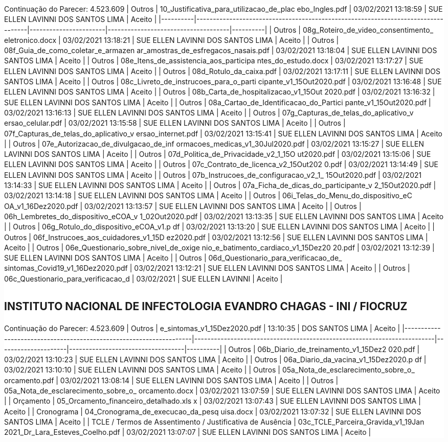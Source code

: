 Continuação do Parecer: 4.523.609
| Outros   | 10_Justificativa_para_utilizacao_de_plac ebo_Ingles.pdf                          | 03/02/2021 13:18:59   | SUE ELLEN LAVINNI DOS SANTOS LIMA   | Aceito   |
|----------|----------------------------------------------------------------------------------|-----------------------|-------------------------------------|----------|
| Outros   | 08g_Roteiro_de_video_consentimento_ eletronico.docx                              | 03/02/2021 13:18:21   | SUE ELLEN LAVINNI DOS SANTOS LIMA   | Aceito   |
| Outros   | 08f_Guia_de_como_coletar_e_armazen ar_amostras_de_esfregacos_nasais.pdf          | 03/02/2021 13:18:04   | SUE ELLEN LAVINNI DOS SANTOS LIMA   | Aceito   |
| Outros   | 08e_Itens_de_assistencia_aos_participa ntes_do_estudo.docx                       | 03/02/2021 13:17:27   | SUE ELLEN LAVINNI DOS SANTOS LIMA   | Aceito   |
| Outros   | 08d_Rotulo_da_caixa.pdf                                                          | 03/02/2021 13:17:11   | SUE ELLEN LAVINNI DOS SANTOS LIMA   | Aceito   |
| Outros   | 08c_Livreto_de_instrucoes_para_o_parti cipante_v1_15Out2020.pdf                  | 03/02/2021 13:16:48   | SUE ELLEN LAVINNI DOS SANTOS LIMA   | Aceito   |
| Outros   | 08b_Carta_de_hospitalizacao_v1_15Out 2020.pdf                                    | 03/02/2021 13:16:32   | SUE ELLEN LAVINNI DOS SANTOS LIMA   | Aceito   |
| Outros   | 08a_Cartao_de_Identificacao_do_Partici pante_v1_15Out2020.pdf                    | 03/02/2021 13:16:13   | SUE ELLEN LAVINNI DOS SANTOS LIMA   | Aceito   |
| Outros   | 07g_Capturas_de_telas_do_aplicativo_v ersao_celular.pdf                          | 03/02/2021 13:15:58   | SUE ELLEN LAVINNI DOS SANTOS LIMA   | Aceito   |
| Outros   | 07f_Capturas_de_telas_do_aplicativo_v ersao_internet.pdf                         | 03/02/2021 13:15:41   | SUE ELLEN LAVINNI DOS SANTOS LIMA   | Aceito   |
| Outros   | 07e_Autorizacao_de_divulgacao_de_inf ormacoes_medicas_v1_30Jul2020.pdf           | 03/02/2021 13:15:27   | SUE ELLEN LAVINNI DOS SANTOS LIMA   | Aceito   |
| Outros   | 07d_Politica_de_Privacidade_v2_1_15O ut2020.pdf                                  | 03/02/2021 13:15:06   | SUE ELLEN LAVINNI DOS SANTOS LIMA   | Aceito   |
| Outros   | 07c_Contrato_de_licenca_v2_15Out202 0.pdf                                        | 03/02/2021 13:14:49   | SUE ELLEN LAVINNI DOS SANTOS LIMA   | Aceito   |
| Outros   | 07b_Instrucoes_de_configuracao_v2_1_ 15Out2020.pdf                               | 03/02/2021 13:14:33   | SUE ELLEN LAVINNI DOS SANTOS LIMA   | Aceito   |
| Outros   | 07a_Ficha_de_dicas_do_participante_v 2_15Out2020.pdf                             | 03/02/2021 13:14:18   | SUE ELLEN LAVINNI DOS SANTOS LIMA   | Aceito   |
| Outros   | 06i_Telas_do_Menu_do_dispositivo_eC OA_v1_16Dez2020.pdf                          | 03/02/2021 13:13:57   | SUE ELLEN LAVINNI DOS SANTOS LIMA   | Aceito   |
| Outros   | 06h_Lembretes_do_dispositivo_eCOA_v 1_02Out2020.pdf                              | 03/02/2021 13:13:35   | SUE ELLEN LAVINNI DOS SANTOS LIMA   | Aceito   |
| Outros   | 06g_Rotulo_do_dispositivo_eCOA_v1.p df                                           | 03/02/2021 13:13:20   | SUE ELLEN LAVINNI DOS SANTOS LIMA   | Aceito   |
| Outros   | 06f_Instrucoes_aos_cuidadores_v1_15D ez2020.pdf                                  | 03/02/2021 13:12:56   | SUE ELLEN LAVINNI DOS SANTOS LIMA   | Aceito   |
| Outros   | 06e_Questionario_sobre_nivel_de_oxige nio_e_batimento_cardiaco_v1_15Dez20 20.pdf | 03/02/2021 13:12:39   | SUE ELLEN LAVINNI DOS SANTOS LIMA   | Aceito   |
| Outros   | 06d_Questionario_para_verificacao_de_ sintomas_Covid19_v1_16Dez2020.pdf          | 03/02/2021 13:12:21   | SUE ELLEN LAVINNI DOS SANTOS LIMA   | Aceito   |
| Outros   | 06c_Questionario_para_verificacao_d                                              | 03/02/2021            | SUE ELLEN LAVINNI                   | Aceito   |
## INSTITUTO NACIONAL DE INFECTOLOGIA EVANDRO CHAGAS - INI / FIOCRUZ

Continuação do Parecer: 4.523.609
| Outros                                                             | e_sintomas_v1_15Dez2020.pdf                                             | 13:10:35            | DOS SANTOS LIMA                   | Aceito   |
|--------------------------------------------------------------------|-------------------------------------------------------------------------|---------------------|-----------------------------------|----------|
| Outros                                                             | 06b_Diario_de_treinamento_v1_15Dez2 020.pdf                             | 03/02/2021 13:10:23 | SUE ELLEN LAVINNI DOS SANTOS LIMA | Aceito   |
| Outros                                                             | 06a_Diario_da_vacina_v1_15Dez2020.p df                                  | 03/02/2021 13:10:10 | SUE ELLEN LAVINNI DOS SANTOS LIMA | Aceito   |
| Outros                                                             | 05a_Nota_de_esclarecimento_sobre_o_ orcamento.pdf                       | 03/02/2021 13:08:14 | SUE ELLEN LAVINNI DOS SANTOS LIMA | Aceito   |
| Outros                                                             | 05a_Nota_de_esclarecimento_sobre_o_ orcamento.docx                      | 03/02/2021 13:07:59 | SUE ELLEN LAVINNI DOS SANTOS LIMA | Aceito   |
| Orçamento                                                          | 05_Orcamento_financeiro_detalhado.xls x                                 | 03/02/2021 13:07:43 | SUE ELLEN LAVINNI DOS SANTOS LIMA | Aceito   |
| Cronograma                                                         | 04_Cronograma_de_execucao_da_pesq uisa.docx                             | 03/02/2021 13:07:32 | SUE ELLEN LAVINNI DOS SANTOS LIMA | Aceito   |
| TCLE / Termos de Assentimento / Justificativa de Ausência          | 03c_TCLE_Parceira_Gravida_v1_19Jan 2021_Dr_Lara_Esteves_Coelho.pdf      | 03/02/2021 13:07:07 | SUE ELLEN LAVINNI DOS SANTOS LIMA | Aceito   |